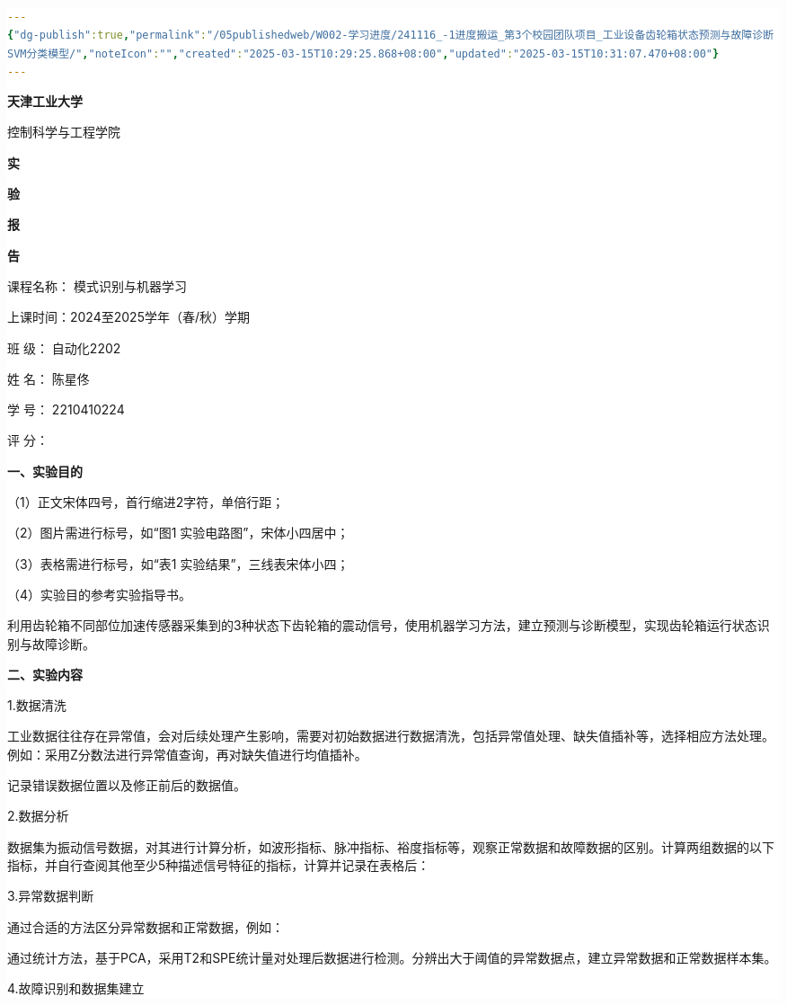```yaml
---
{"dg-publish":true,"permalink":"/05publishedweb/W002-学习进度/241116_-1进度搬运_第3个校园团队项目_工业设备齿轮箱状态预测与故障诊断SVM分类模型/","noteIcon":"","created":"2025-03-15T10:29:25.868+08:00","updated":"2025-03-15T10:31:07.470+08:00"}
---
```


**天津工业大学**

控制科学与工程学院

**实**

**验**

**报**

**告**

课程名称： 模式识别与机器学习

上课时间：2024至2025学年（春/秋）学期

班 级： 自动化2202

姓 名： 陈星佟

学 号： 2210410224

评 分：

**一、实验目的**

（1）正文宋体四号，首行缩进2字符，单倍行距；

（2）图片需进行标号，如“图1 实验电路图”，宋体小四居中；

（3）表格需进行标号，如“表1 实验结果”，三线表宋体小四；

（4）实验目的参考实验指导书。

利用齿轮箱不同部位加速传感器采集到的3种状态下齿轮箱的震动信号，使用机器学习方法，建立预测与诊断模型，实现齿轮箱运行状态识别与故障诊断。

**二、实验内容**

1.数据清洗

工业数据往往存在异常值，会对后续处理产生影响，需要对初始数据进行数据清洗，包括异常值处理、缺失值插补等，选择相应方法处理。例如：采用Z分数法进行异常值查询，再对缺失值进行均值插补。

记录错误数据位置以及修正前后的数据值。

2.数据分析

数据集为振动信号数据，对其进行计算分析，如波形指标、脉冲指标、裕度指标等，观察正常数据和故障数据的区别。计算两组数据的以下指标，并自行查阅其他至少5种描述信号特征的指标，计算并记录在表格后：

3.异常数据判断

通过合适的方法区分异常数据和正常数据，例如：

通过统计方法，基于PCA，采用T2和SPE统计量对处理后数据进行检测。分辨出大于阈值的异常数据点，建立异常数据和正常数据样本集。

4.故障识别和数据集建立
